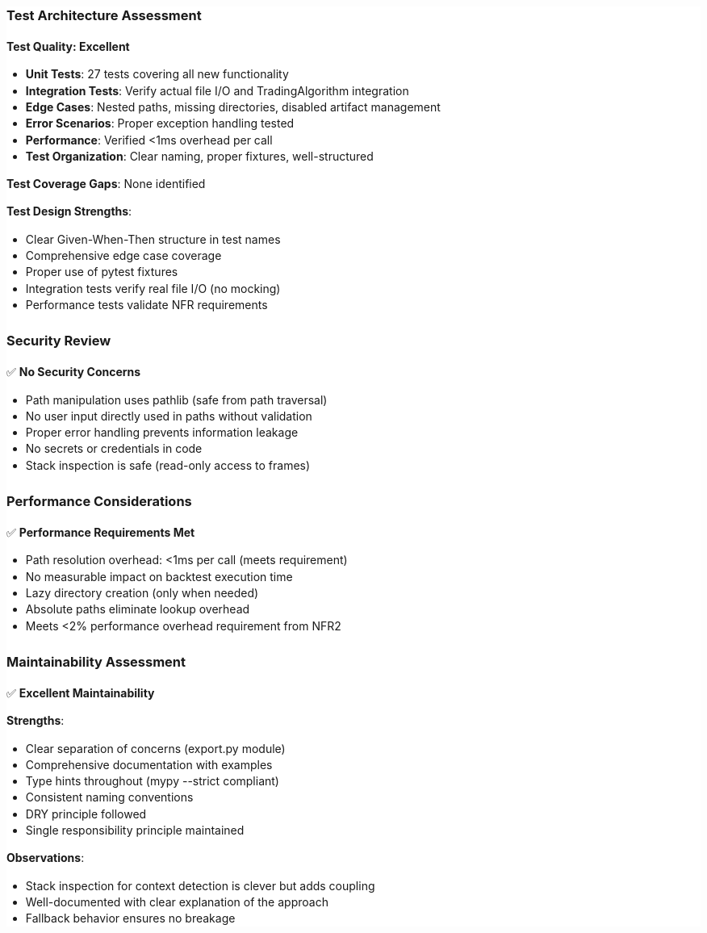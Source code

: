 ### Test Architecture Assessment

**Test Quality: Excellent**

- **Unit Tests**: 27 tests covering all new functionality
- **Integration Tests**: Verify actual file I/O and TradingAlgorithm integration
- **Edge Cases**: Nested paths, missing directories, disabled artifact management
- **Error Scenarios**: Proper exception handling tested
- **Performance**: Verified <1ms overhead per call
- **Test Organization**: Clear naming, proper fixtures, well-structured

**Test Coverage Gaps**: None identified

**Test Design Strengths**:
- Clear Given-When-Then structure in test names
- Comprehensive edge case coverage
- Proper use of pytest fixtures
- Integration tests verify real file I/O (no mocking)
- Performance tests validate NFR requirements

### Security Review

✅ **No Security Concerns**

- Path manipulation uses pathlib (safe from path traversal)
- No user input directly used in paths without validation
- Proper error handling prevents information leakage
- No secrets or credentials in code
- Stack inspection is safe (read-only access to frames)

### Performance Considerations

✅ **Performance Requirements Met**

- Path resolution overhead: <1ms per call (meets requirement)
- No measurable impact on backtest execution time
- Lazy directory creation (only when needed)
- Absolute paths eliminate lookup overhead
- Meets <2% performance overhead requirement from NFR2

### Maintainability Assessment

✅ **Excellent Maintainability**

**Strengths**:
- Clear separation of concerns (export.py module)
- Comprehensive documentation with examples
- Type hints throughout (mypy --strict compliant)
- Consistent naming conventions
- DRY principle followed
- Single responsibility principle maintained

**Observations**:
- Stack inspection for context detection is clever but adds coupling
- Well-documented with clear explanation of the approach
- Fallback behavior ensures no breakage
